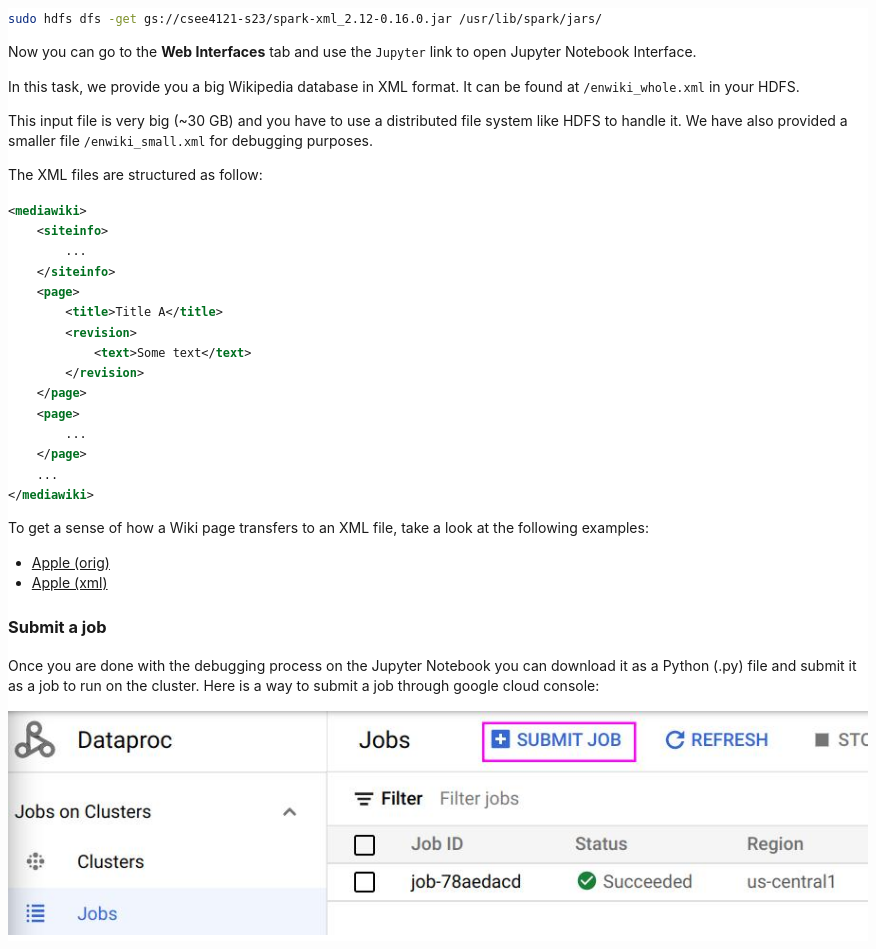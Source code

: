 ```bash
sudo hdfs dfs -get gs://csee4121-s23/spark-xml_2.12-0.16.0.jar /usr/lib/spark/jars/
```

Now you can go to the __Web Interfaces__ tab and use the `Jupyter` link to open Jupyter Notebook Interface. 

In this task, we provide you a big Wikipedia database in XML format. It can be found at `/enwiki_whole.xml` in your HDFS.

This input file is very big (~30 GB) and you have to use a distributed file system like HDFS to handle it. We have also provided a smaller file `/enwiki_small.xml` for debugging purposes. 

The XML files are structured as follow:

```xml
<mediawiki>
    <siteinfo>
        ...
    </siteinfo>
    <page>
        <title>Title A</title>
        <revision>
            <text>Some text</text>
        </revision>
    </page>
    <page>
        ...
    </page>
    ...
</mediawiki>
```

To get a sense of how a Wiki page transfers to an XML file, take a look at the following examples:

* [Apple (orig)](https://en.wikipedia.org/wiki/Apple)
* [Apple (xml)](https://en.wikipedia.org/wiki/Special:Export/Apple)


### Submit a job
Once you are done with the debugging process on the Jupyter Notebook you can download it as a Python (.py) file and submit it as a job to run on the cluster.  Here is a way to submit a job through google cloud console:

![Submit Job](./pics/SubmitJob.jpeg)
